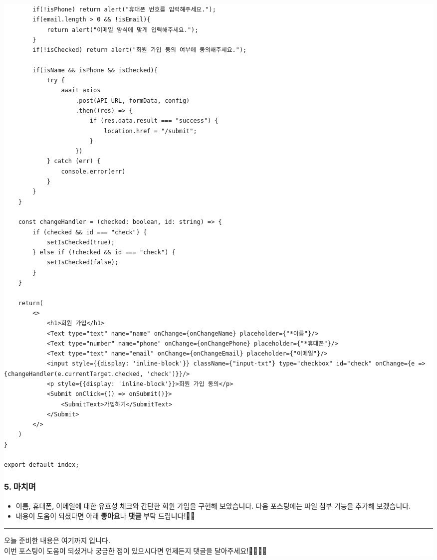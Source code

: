 ```
        if(!isPhone) return alert("휴대폰 번호를 입력해주세요.");
        if(email.length > 0 && !isEmail){
            return alert("이메일 양식에 맞게 입력해주세요.");
        }
        if(!isChecked) return alert("회원 가입 동의 여부에 동의해주세요.");

        if(isName && isPhone && isChecked){
            try {
                await axios
                    .post(API_URL, formData, config)
                    .then((res) => {
                        if (res.data.result === "success") {
                            location.href = "/submit";
                        }
                    })
            } catch (err) {
                console.error(err)
            }
        }
    }

    const changeHandler = (checked: boolean, id: string) => {
        if (checked && id === "check") {
            setIsChecked(true);
        } else if (!checked && id === "check") {
            setIsChecked(false);
        }
    }

    return(
        <>
            <h1>회원 가입</h1>
            <Text type="text" name="name" onChange={onChangeName} placeholder={"*이름"}/>
            <Text type="number" name="phone" onChange={onChangePhone} placeholder={"*휴대폰"}/>
            <Text type="text" name="email" onChange={onChangeEmail} placeholder={"이메일"}/>
            <input style={{display: 'inline-block'}} className={"input-txt"} type="checkbox" id="check" onChange={e => {changeHandler(e.currentTarget.checked, 'check')}}/>
            <p style={{display: 'inline-block'}}>회원 가입 동의</p>
            <Submit onClick={() => onSubmit()}>
                <SubmitText>가입하기</SubmitText>
            </Submit>
        </>
    )
}

export default index;
```

### 5. 마치며
- 이름, 휴대폰, 이메일에 대한 유효성 체크와 간단한 회원 가입을 구현해 보았습니다. 다음 포스팅에는 파일 첨부 기능을 추가해 보겠습니다.
- 내용이 도움이 되셨다면 아래 **좋아요**나 **댓글** 부탁 드립니다!👍🏻

-----

오늘 준비한 내용은 여기까지 입니다.  
이번 포스팅이 도움이 되셨거나 궁금한 점이 있으시다면 언제든지 댓글을 달아주세요!🙋🏻‍♀️✨